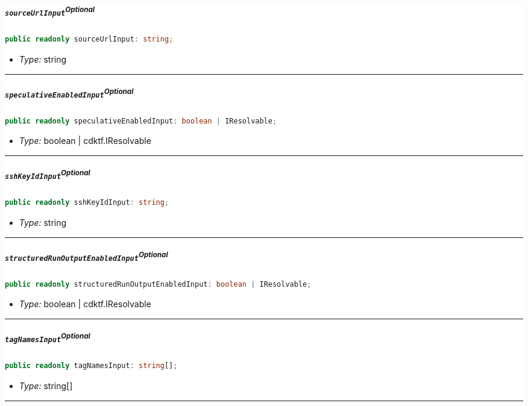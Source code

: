 ##### `sourceUrlInput`<sup>Optional</sup> <a name="sourceUrlInput" id="@cdktf/provider-tfe.workspace.Workspace.property.sourceUrlInput"></a>

```typescript
public readonly sourceUrlInput: string;
```

- *Type:* string

---

##### `speculativeEnabledInput`<sup>Optional</sup> <a name="speculativeEnabledInput" id="@cdktf/provider-tfe.workspace.Workspace.property.speculativeEnabledInput"></a>

```typescript
public readonly speculativeEnabledInput: boolean | IResolvable;
```

- *Type:* boolean | cdktf.IResolvable

---

##### `sshKeyIdInput`<sup>Optional</sup> <a name="sshKeyIdInput" id="@cdktf/provider-tfe.workspace.Workspace.property.sshKeyIdInput"></a>

```typescript
public readonly sshKeyIdInput: string;
```

- *Type:* string

---

##### `structuredRunOutputEnabledInput`<sup>Optional</sup> <a name="structuredRunOutputEnabledInput" id="@cdktf/provider-tfe.workspace.Workspace.property.structuredRunOutputEnabledInput"></a>

```typescript
public readonly structuredRunOutputEnabledInput: boolean | IResolvable;
```

- *Type:* boolean | cdktf.IResolvable

---

##### `tagNamesInput`<sup>Optional</sup> <a name="tagNamesInput" id="@cdktf/provider-tfe.workspace.Workspace.property.tagNamesInput"></a>

```typescript
public readonly tagNamesInput: string[];
```

- *Type:* string[]

---